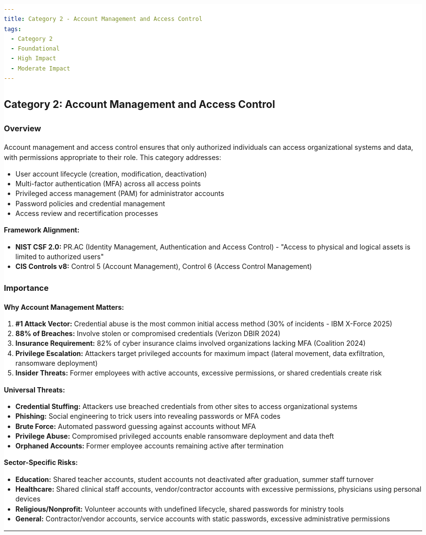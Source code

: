 ```yaml
---
title: Category 2 - Account Management and Access Control
tags:
  - Category 2
  - Foundational
  - High Impact
  - Moderate Impact
---
```


## Category 2: Account Management and Access Control

### Overview

Account management and access control ensures that only authorized individuals can access organizational systems and data, with permissions appropriate to their role. This category addresses:
- User account lifecycle (creation, modification, deactivation)
- Multi-factor authentication (MFA) across all access points
- Privileged access management (PAM) for administrator accounts
- Password policies and credential management
- Access review and recertification processes

**Framework Alignment:**
- **NIST CSF 2.0:** PR.AC (Identity Management, Authentication and Access Control) - "Access to physical and logical assets is limited to authorized users"
- **CIS Controls v8:** Control 5 (Account Management), Control 6 (Access Control Management)

### Importance

**Why Account Management Matters:**

1. **#1 Attack Vector:** Credential abuse is the most common initial access method (30% of incidents - IBM X-Force 2025)
2. **88% of Breaches:** Involve stolen or compromised credentials (Verizon DBIR 2024)
3. **Insurance Requirement:** 82% of cyber insurance claims involved organizations lacking MFA (Coalition 2024)
4. **Privilege Escalation:** Attackers target privileged accounts for maximum impact (lateral movement, data exfiltration, ransomware deployment)
5. **Insider Threats:** Former employees with active accounts, excessive permissions, or shared credentials create risk

**Universal Threats:**
- **Credential Stuffing:** Attackers use breached credentials from other sites to access organizational systems
- **Phishing:** Social engineering to trick users into revealing passwords or MFA codes
- **Brute Force:** Automated password guessing against accounts without MFA
- **Privilege Abuse:** Compromised privileged accounts enable ransomware deployment and data theft
- **Orphaned Accounts:** Former employee accounts remaining active after termination

**Sector-Specific Risks:**
- **Education:** Shared teacher accounts, student accounts not deactivated after graduation, summer staff turnover
- **Healthcare:** Shared clinical staff accounts, vendor/contractor accounts with excessive permissions, physicians using personal devices
- **Religious/Nonprofit:** Volunteer accounts with undefined lifecycle, shared passwords for ministry tools
- **General:** Contractor/vendor accounts, service accounts with static passwords, excessive administrative permissions

---